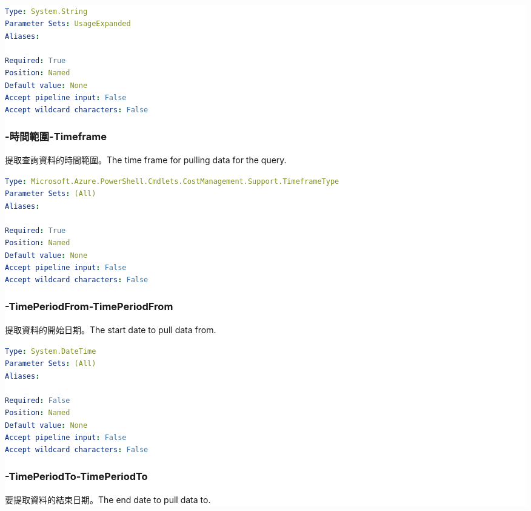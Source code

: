 ```yaml
Type: System.String
Parameter Sets: UsageExpanded
Aliases:

Required: True
Position: Named
Default value: None
Accept pipeline input: False
Accept wildcard characters: False
```

### <span data-ttu-id="3b98c-135">-時間範圍</span><span class="sxs-lookup"><span data-stu-id="3b98c-135">-Timeframe</span></span>
<span data-ttu-id="3b98c-136">提取查詢資料的時間範圍。</span><span class="sxs-lookup"><span data-stu-id="3b98c-136">The time frame for pulling data for the query.</span></span>

```yaml
Type: Microsoft.Azure.PowerShell.Cmdlets.CostManagement.Support.TimeframeType
Parameter Sets: (All)
Aliases:

Required: True
Position: Named
Default value: None
Accept pipeline input: False
Accept wildcard characters: False
```

### <span data-ttu-id="3b98c-137">-TimePeriodFrom</span><span class="sxs-lookup"><span data-stu-id="3b98c-137">-TimePeriodFrom</span></span>
<span data-ttu-id="3b98c-138">提取資料的開始日期。</span><span class="sxs-lookup"><span data-stu-id="3b98c-138">The start date to pull data from.</span></span>

```yaml
Type: System.DateTime
Parameter Sets: (All)
Aliases:

Required: False
Position: Named
Default value: None
Accept pipeline input: False
Accept wildcard characters: False
```

### <span data-ttu-id="3b98c-139">-TimePeriodTo</span><span class="sxs-lookup"><span data-stu-id="3b98c-139">-TimePeriodTo</span></span>
<span data-ttu-id="3b98c-140">要提取資料的結束日期。</span><span class="sxs-lookup"><span data-stu-id="3b98c-140">The end date to pull data to.</span></span>
